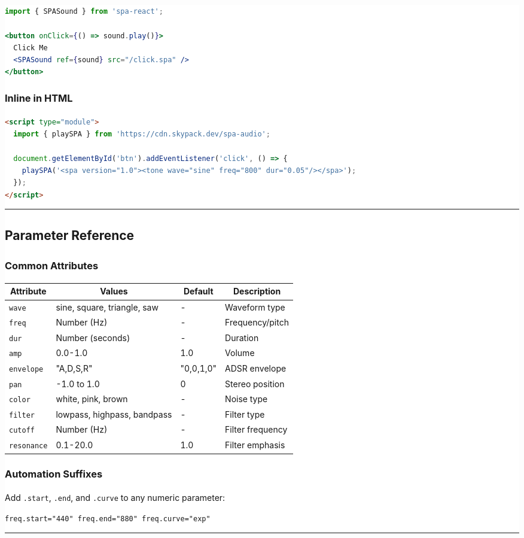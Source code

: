 ```jsx
import { SPASound } from 'spa-react';

<button onClick={() => sound.play()}>
  Click Me
  <SPASound ref={sound} src="/click.spa" />
</button>
```

### Inline in HTML
```html
<script type="module">
  import { playSPA } from 'https://cdn.skypack.dev/spa-audio';
  
  document.getElementById('btn').addEventListener('click', () => {
    playSPA('<spa version="1.0"><tone wave="sine" freq="800" dur="0.05"/></spa>');
  });
</script>
```

---

## Parameter Reference

### Common Attributes

| Attribute | Values | Default | Description |
|-----------|--------|---------|-------------|
| `wave` | sine, square, triangle, saw | - | Waveform type |
| `freq` | Number (Hz) | - | Frequency/pitch |
| `dur` | Number (seconds) | - | Duration |
| `amp` | 0.0-1.0 | 1.0 | Volume |
| `envelope` | "A,D,S,R" | "0,0,1,0" | ADSR envelope |
| `pan` | -1.0 to 1.0 | 0 | Stereo position |
| `color` | white, pink, brown | - | Noise type |
| `filter` | lowpass, highpass, bandpass | - | Filter type |
| `cutoff` | Number (Hz) | - | Filter frequency |
| `resonance` | 0.1-20.0 | 1.0 | Filter emphasis |

### Automation Suffixes

Add `.start`, `.end`, and `.curve` to any numeric parameter:

```xml
freq.start="440" freq.end="880" freq.curve="exp"
```

---